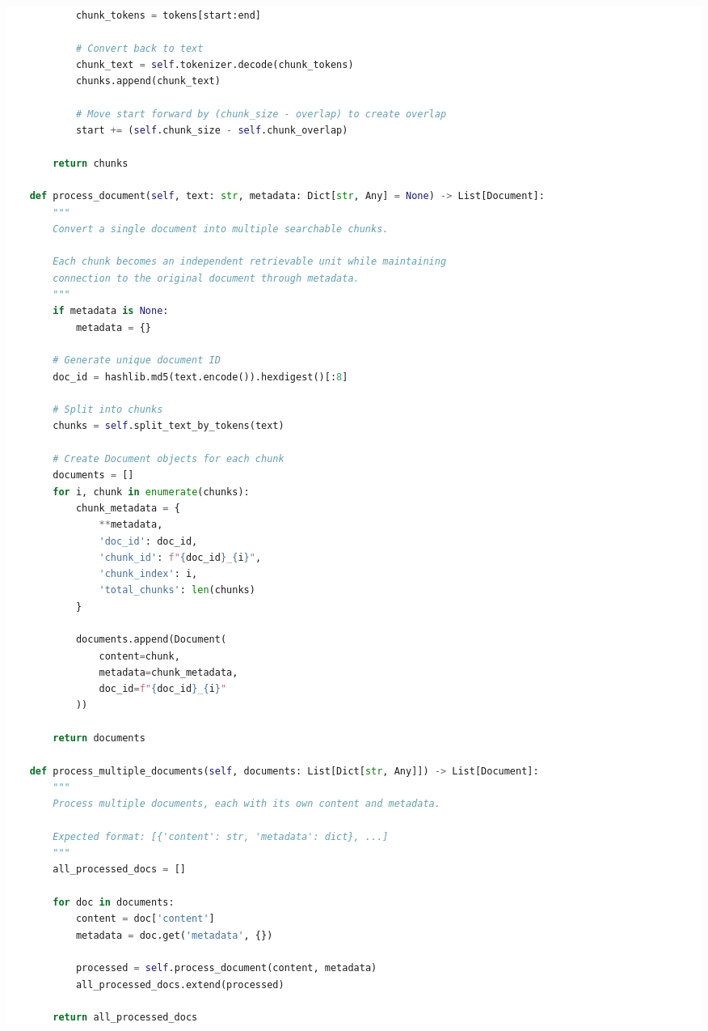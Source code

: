 ```python
            chunk_tokens = tokens[start:end]
            
            # Convert back to text
            chunk_text = self.tokenizer.decode(chunk_tokens)
            chunks.append(chunk_text)
            
            # Move start forward by (chunk_size - overlap) to create overlap
            start += (self.chunk_size - self.chunk_overlap)
        
        return chunks
    
    def process_document(self, text: str, metadata: Dict[str, Any] = None) -> List[Document]:
        """
        Convert a single document into multiple searchable chunks.
        
        Each chunk becomes an independent retrievable unit while maintaining
        connection to the original document through metadata.
        """
        if metadata is None:
            metadata = {}
        
        # Generate unique document ID
        doc_id = hashlib.md5(text.encode()).hexdigest()[:8]
        
        # Split into chunks
        chunks = self.split_text_by_tokens(text)
        
        # Create Document objects for each chunk
        documents = []
        for i, chunk in enumerate(chunks):
            chunk_metadata = {
                **metadata,
                'doc_id': doc_id,
                'chunk_id': f"{doc_id}_{i}",
                'chunk_index': i,
                'total_chunks': len(chunks)
            }
            
            documents.append(Document(
                content=chunk,
                metadata=chunk_metadata,
                doc_id=f"{doc_id}_{i}"
            ))
        
        return documents
    
    def process_multiple_documents(self, documents: List[Dict[str, Any]]) -> List[Document]:
        """
        Process multiple documents, each with its own content and metadata.
        
        Expected format: [{'content': str, 'metadata': dict}, ...]
        """
        all_processed_docs = []
        
        for doc in documents:
            content = doc['content']
            metadata = doc.get('metadata', {})
            
            processed = self.process_document(content, metadata)
            all_processed_docs.extend(processed)
        
        return all_processed_docs
```